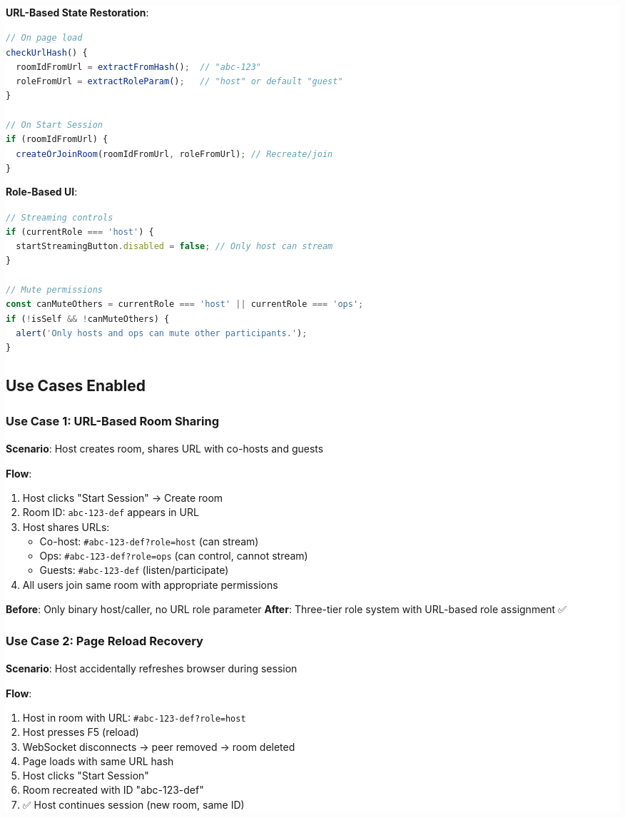 **URL-Based State Restoration**:
```javascript
// On page load
checkUrlHash() {
  roomIdFromUrl = extractFromHash();  // "abc-123"
  roleFromUrl = extractRoleParam();   // "host" or default "guest"
}

// On Start Session
if (roomIdFromUrl) {
  createOrJoinRoom(roomIdFromUrl, roleFromUrl); // Recreate/join
}
```

**Role-Based UI**:
```javascript
// Streaming controls
if (currentRole === 'host') {
  startStreamingButton.disabled = false; // Only host can stream
}

// Mute permissions
const canMuteOthers = currentRole === 'host' || currentRole === 'ops';
if (!isSelf && !canMuteOthers) {
  alert('Only hosts and ops can mute other participants.');
}
```

## Use Cases Enabled

### Use Case 1: URL-Based Room Sharing

**Scenario**: Host creates room, shares URL with co-hosts and guests

**Flow**:
1. Host clicks "Start Session" → Create room
2. Room ID: `abc-123-def` appears in URL
3. Host shares URLs:
   - Co-host: `#abc-123-def?role=host` (can stream)
   - Ops: `#abc-123-def?role=ops` (can control, cannot stream)
   - Guests: `#abc-123-def` (listen/participate)
4. All users join same room with appropriate permissions

**Before**: Only binary host/caller, no URL role parameter
**After**: Three-tier role system with URL-based role assignment ✅

### Use Case 2: Page Reload Recovery

**Scenario**: Host accidentally refreshes browser during session

**Flow**:
1. Host in room with URL: `#abc-123-def?role=host`
2. Host presses F5 (reload)
3. WebSocket disconnects → peer removed → room deleted
4. Page loads with same URL hash
5. Host clicks "Start Session"
6. Room recreated with ID "abc-123-def"
7. ✅ Host continues session (new room, same ID)
